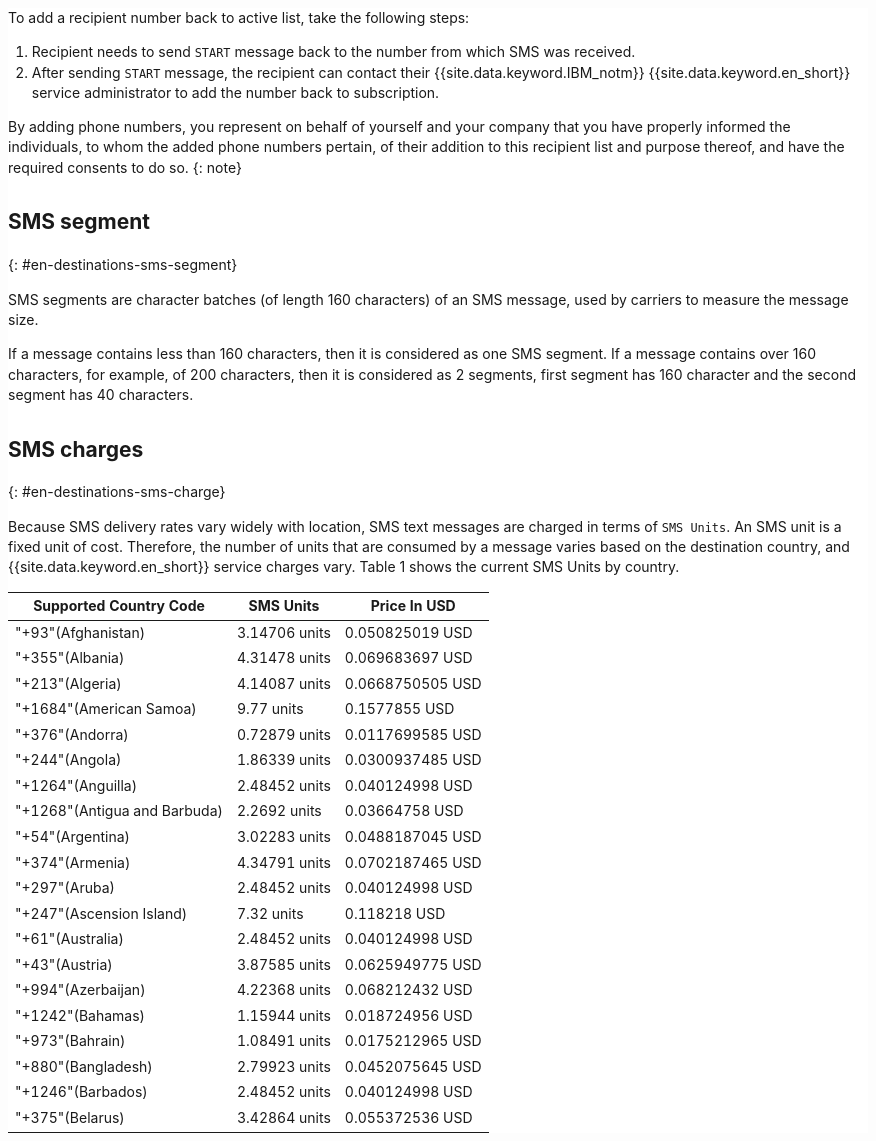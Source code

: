 To add a recipient number back to active list, take the following steps:

1. Recipient needs to send `START` message back to the number from which SMS was received.
1. After sending `START` message, the recipient can contact their {{site.data.keyword.IBM_notm}} {{site.data.keyword.en_short}} service administrator to add the number back to subscription.

By adding phone numbers, you represent on behalf of yourself and your company that you have properly informed the individuals, to whom the added phone numbers pertain, of their addition to this recipient list and purpose thereof, and have the required consents to do so.
{: note}

## SMS segment
{: #en-destinations-sms-segment}

SMS segments are character batches (of length 160 characters) of an SMS message, used by carriers to measure the message size.

If a message contains less than 160 characters, then it is considered as one SMS segment. If a message contains over 160 characters, for example, of 200 characters, then it is considered as 2 segments, first segment has 160 character and the second segment has 40 characters.

## SMS charges
{: #en-destinations-sms-charge}

Because SMS delivery rates vary widely with location, SMS text messages are charged in terms of `SMS Units`. An SMS unit is a fixed unit of cost. Therefore, the number of units that are consumed by a message varies based on the destination country, and {{site.data.keyword.en_short}} service charges vary. Table 1 shows the current SMS Units by country.

| Supported Country Code        | SMS Units | Price In USD |
|-------------------------------|-----------|------------------|
|"+93"(Afghanistan) | 3.14706 units | 0.050825019 USD
|"+355"(Albania) | 4.31478 units | 0.069683697 USD
|"+213"(Algeria) | 4.14087 units | 0.0668750505 USD
|"+1684"(American Samoa) | 9.77 units | 0.1577855 USD
|"+376"(Andorra) | 0.72879 units | 0.0117699585 USD
|"+244"(Angola) | 1.86339 units | 0.0300937485 USD
|"+1264"(Anguilla) | 2.48452 units | 0.040124998 USD
|"+1268"(Antigua and Barbuda) | 2.2692 units | 0.03664758 USD
|"+54"(Argentina) | 3.02283 units | 0.0488187045 USD
|"+374"(Armenia) | 4.34791 units | 0.0702187465 USD
|"+297"(Aruba) | 2.48452 units | 0.040124998 USD
|"+247"(Ascension Island) | 7.32 units | 0.118218 USD
|"+61"(Australia) | 2.48452 units | 0.040124998 USD
|"+43"(Austria) | 3.87585 units | 0.0625949775 USD
|"+994"(Azerbaijan) | 4.22368 units | 0.068212432 USD
|"+1242"(Bahamas) | 1.15944 units | 0.018724956 USD
|"+973"(Bahrain) | 1.08491 units | 0.0175212965 USD
|"+880"(Bangladesh) | 2.79923 units | 0.0452075645 USD
|"+1246"(Barbados) | 2.48452 units | 0.040124998 USD
|"+375"(Belarus) | 3.42864 units | 0.055372536 USD
